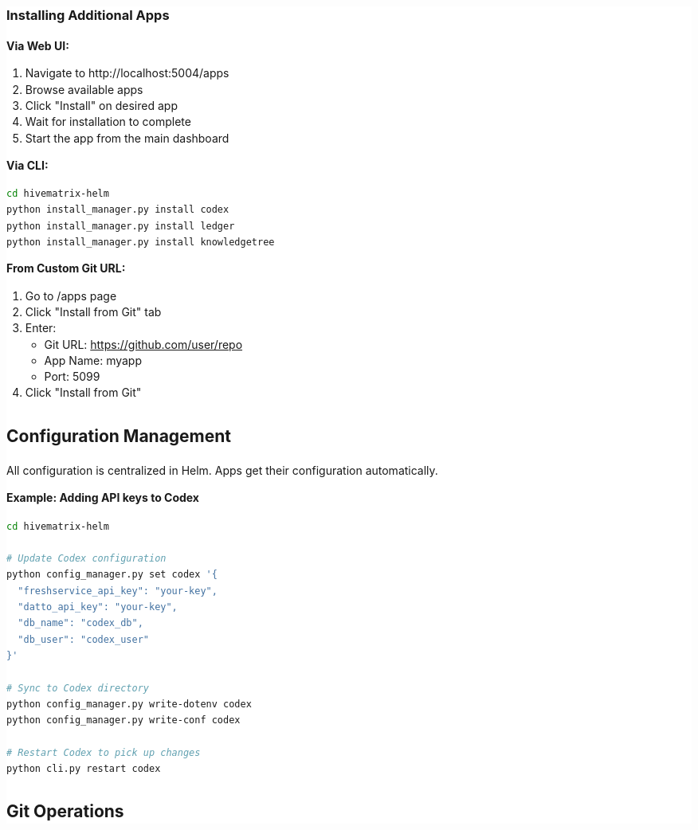 ### Installing Additional Apps

**Via Web UI:**
1. Navigate to http://localhost:5004/apps
2. Browse available apps
3. Click "Install" on desired app
4. Wait for installation to complete
5. Start the app from the main dashboard

**Via CLI:**
```bash
cd hivematrix-helm
python install_manager.py install codex
python install_manager.py install ledger
python install_manager.py install knowledgetree
```

**From Custom Git URL:**
1. Go to /apps page
2. Click "Install from Git" tab
3. Enter:
   - Git URL: https://github.com/user/repo
   - App Name: myapp
   - Port: 5099
4. Click "Install from Git"

## Configuration Management

All configuration is centralized in Helm. Apps get their configuration automatically.

**Example: Adding API keys to Codex**

```bash
cd hivematrix-helm

# Update Codex configuration
python config_manager.py set codex '{
  "freshservice_api_key": "your-key",
  "datto_api_key": "your-key",
  "db_name": "codex_db",
  "db_user": "codex_user"
}'

# Sync to Codex directory
python config_manager.py write-dotenv codex
python config_manager.py write-conf codex

# Restart Codex to pick up changes
python cli.py restart codex
```

## Git Operations
